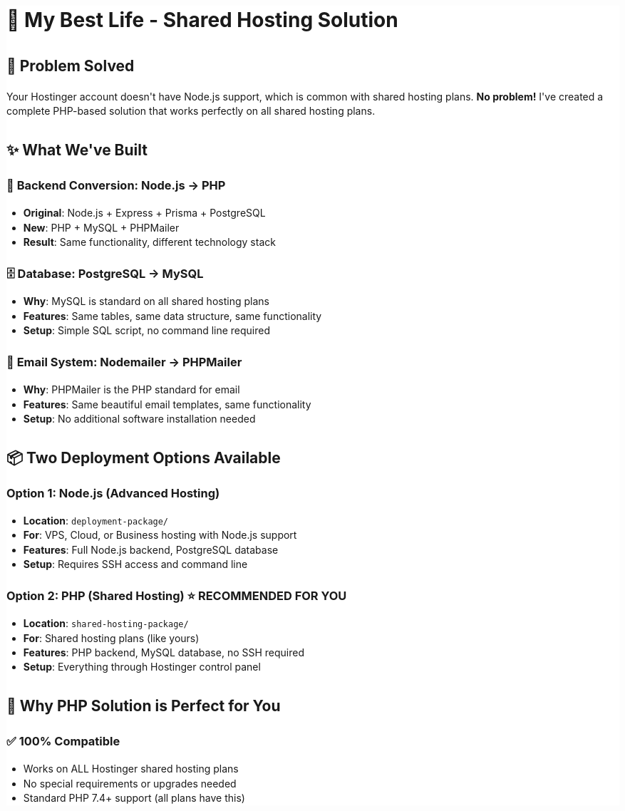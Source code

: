 # 🚀 My Best Life - Shared Hosting Solution

## 🎯 Problem Solved

Your Hostinger account doesn't have Node.js support, which is common with shared hosting plans. **No problem!** I've created a complete PHP-based solution that works perfectly on all shared hosting plans.

## ✨ What We've Built

### 🔄 **Backend Conversion: Node.js → PHP**
- **Original**: Node.js + Express + Prisma + PostgreSQL
- **New**: PHP + MySQL + PHPMailer
- **Result**: Same functionality, different technology stack

### 🗄️ **Database: PostgreSQL → MySQL**
- **Why**: MySQL is standard on all shared hosting plans
- **Features**: Same tables, same data structure, same functionality
- **Setup**: Simple SQL script, no command line required

### 📧 **Email System: Nodemailer → PHPMailer**
- **Why**: PHPMailer is the PHP standard for email
- **Features**: Same beautiful email templates, same functionality
- **Setup**: No additional software installation needed

## 📦 **Two Deployment Options Available**

### Option 1: Node.js (Advanced Hosting)
- **Location**: `deployment-package/`
- **For**: VPS, Cloud, or Business hosting with Node.js support
- **Features**: Full Node.js backend, PostgreSQL database
- **Setup**: Requires SSH access and command line

### Option 2: PHP (Shared Hosting) ⭐ **RECOMMENDED FOR YOU**
- **Location**: `shared-hosting-package/`
- **For**: Shared hosting plans (like yours)
- **Features**: PHP backend, MySQL database, no SSH required
- **Setup**: Everything through Hostinger control panel

## 🎯 **Why PHP Solution is Perfect for You**

### ✅ **100% Compatible**
- Works on ALL Hostinger shared hosting plans
- No special requirements or upgrades needed
- Standard PHP 7.4+ support (all plans have this)
